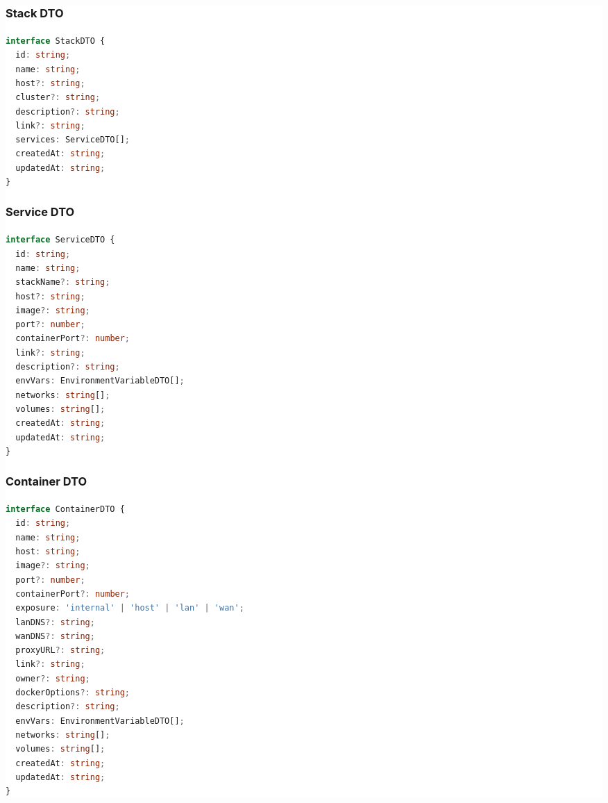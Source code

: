 ### Stack DTO
```typescript
interface StackDTO {
  id: string;
  name: string;
  host?: string;
  cluster?: string;
  description?: string;
  link?: string;
  services: ServiceDTO[];
  createdAt: string;
  updatedAt: string;
}
```

### Service DTO
```typescript
interface ServiceDTO {
  id: string;
  name: string;
  stackName?: string;
  host?: string;
  image?: string;
  port?: number;
  containerPort?: number;
  link?: string;
  description?: string;
  envVars: EnvironmentVariableDTO[];
  networks: string[];
  volumes: string[];
  createdAt: string;
  updatedAt: string;
}
```

### Container DTO
```typescript
interface ContainerDTO {
  id: string;
  name: string;
  host: string;
  image?: string;
  port?: number;
  containerPort?: number;
  exposure: 'internal' | 'host' | 'lan' | 'wan';
  lanDNS?: string;
  wanDNS?: string;
  proxyURL?: string;
  link?: string;
  owner?: string;
  dockerOptions?: string;
  description?: string;
  envVars: EnvironmentVariableDTO[];
  networks: string[];
  volumes: string[];
  createdAt: string;
  updatedAt: string;
}
```

